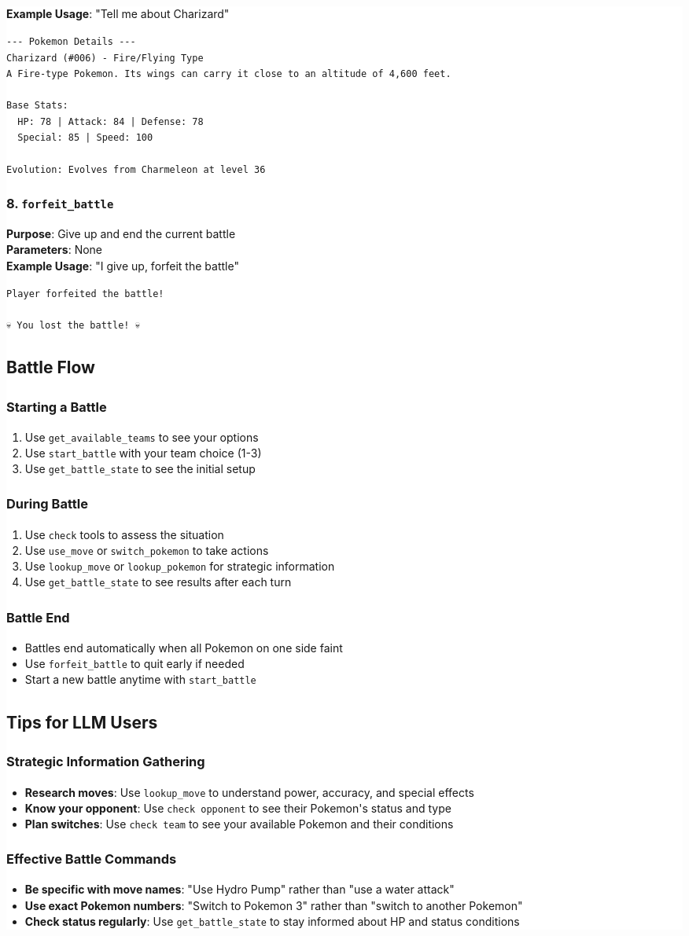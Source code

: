 **Example Usage**: "Tell me about Charizard"
```
--- Pokemon Details ---
Charizard (#006) - Fire/Flying Type
A Fire-type Pokemon. Its wings can carry it close to an altitude of 4,600 feet.

Base Stats:
  HP: 78 | Attack: 84 | Defense: 78
  Special: 85 | Speed: 100

Evolution: Evolves from Charmeleon at level 36
```

### 8. `forfeit_battle`
**Purpose**: Give up and end the current battle  
**Parameters**: None  
**Example Usage**: "I give up, forfeit the battle"
```
Player forfeited the battle!

💀 You lost the battle! 💀
```

## Battle Flow

### Starting a Battle
1. Use `get_available_teams` to see your options
2. Use `start_battle` with your team choice (1-3)
3. Use `get_battle_state` to see the initial setup

### During Battle  
1. Use `check` tools to assess the situation
2. Use `use_move` or `switch_pokemon` to take actions
3. Use `lookup_move` or `lookup_pokemon` for strategic information
4. Use `get_battle_state` to see results after each turn

### Battle End
- Battles end automatically when all Pokemon on one side faint
- Use `forfeit_battle` to quit early if needed
- Start a new battle anytime with `start_battle`

## Tips for LLM Users

### Strategic Information Gathering
- **Research moves**: Use `lookup_move` to understand power, accuracy, and special effects
- **Know your opponent**: Use `check opponent` to see their Pokemon's status and type
- **Plan switches**: Use `check team` to see your available Pokemon and their conditions

### Effective Battle Commands
- **Be specific with move names**: "Use Hydro Pump" rather than "use a water attack"
- **Use exact Pokemon numbers**: "Switch to Pokemon 3" rather than "switch to another Pokemon" 
- **Check status regularly**: Use `get_battle_state` to stay informed about HP and status conditions
